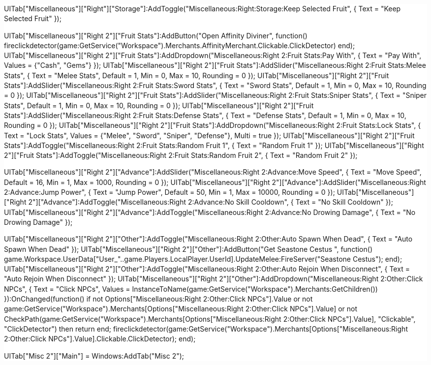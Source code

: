UITab["Miscellaneous"]["Right"]["Storage"]:AddToggle("Miscellaneous:Right:Storage:Keep Selected Fruit", { Text = "Keep Selected Fruit" });

UITab["Miscellaneous"]["Right 2"]["Fruit Stats"]:AddButton("Open Affinity Diviner", function()
    fireclickdetector(game:GetService("Workspace").Merchants.AffinityMerchant.Clickable.ClickDetector)
end);
UITab["Miscellaneous"]["Right 2"]["Fruit Stats"]:AddDropdown("Miscellaneous:Right 2:Fruit Stats:Pay With", { Text = "Pay With", Values = {"Cash", "Gems"} });
UITab["Miscellaneous"]["Right 2"]["Fruit Stats"]:AddSlider("Miscellaneous:Right 2:Fruit Stats:Melee Stats", { Text = "Melee Stats", Default = 1, Min = 0, Max = 10, Rounding = 0 });
UITab["Miscellaneous"]["Right 2"]["Fruit Stats"]:AddSlider("Miscellaneous:Right 2:Fruit Stats:Sword Stats", { Text = "Sword Stats", Default = 1, Min = 0, Max = 10, Rounding = 0 });
UITab["Miscellaneous"]["Right 2"]["Fruit Stats"]:AddSlider("Miscellaneous:Right 2:Fruit Stats:Sniper Stats", { Text = "Sniper Stats", Default = 1, Min = 0, Max = 10, Rounding = 0 });
UITab["Miscellaneous"]["Right 2"]["Fruit Stats"]:AddSlider("Miscellaneous:Right 2:Fruit Stats:Defense Stats", { Text = "Defense Stats", Default = 1, Min = 0, Max = 10, Rounding = 0 });
UITab["Miscellaneous"]["Right 2"]["Fruit Stats"]:AddDropdown("Miscellaneous:Right 2:Fruit Stats:Lock Stats", { Text = "Lock Stats", Values = {"Melee", "Sword", "Sniper", "Defense"}, Multi = true });
UITab["Miscellaneous"]["Right 2"]["Fruit Stats"]:AddToggle("Miscellaneous:Right 2:Fruit Stats:Random Fruit 1", { Text = "Random Fruit 1" });
UITab["Miscellaneous"]["Right 2"]["Fruit Stats"]:AddToggle("Miscellaneous:Right 2:Fruit Stats:Random Fruit 2", { Text = "Random Fruit 2" });

UITab["Miscellaneous"]["Right 2"]["Advance"]:AddSlider("Miscellaneous:Right 2:Advance:Move Speed", { Text = "Move Speed", Default = 16, Min = 1, Max = 1000, Rounding = 0 });
UITab["Miscellaneous"]["Right 2"]["Advance"]:AddSlider("Miscellaneous:Right 2:Advance:Jump Power", { Text = "Jump Power", Default = 50, Min = 1, Max = 10000, Rounding = 0 });
UITab["Miscellaneous"]["Right 2"]["Advance"]:AddToggle("Miscellaneous:Right 2:Advance:No Skill Cooldown", { Text = "No Skill Cooldown" });
UITab["Miscellaneous"]["Right 2"]["Advance"]:AddToggle("Miscellaneous:Right 2:Advance:No Drowing Damage", { Text = "No Drowing Damage" });

UITab["Miscellaneous"]["Right 2"]["Other"]:AddToggle("Miscellaneous:Right 2:Other:Auto Spawn When Dead", { Text = "Auto Spawn When Dead" });
UITab["Miscellaneous"]["Right 2"]["Other"]:AddButton("Get Seastone Cestus <Need Max Melee>", function()
    game.Workspace.UserData["User_"..game.Players.LocalPlayer.UserId].UpdateMelee:FireServer("Seastone Cestus");
end);
UITab["Miscellaneous"]["Right 2"]["Other"]:AddToggle("Miscellaneous:Right 2:Other:Auto Rejoin When Disconnect", { Text = "Auto Rejoin When Disconnect" });
UITab["Miscellaneous"]["Right 2"]["Other"]:AddDropdown("Miscellaneous:Right 2:Other:Click NPCs", { Text = "Click NPCs", Values = InstanceToName(game:GetService("Workspace").Merchants:GetChildren()) }):OnChanged(function()
    if not Options["Miscellaneous:Right 2:Other:Click NPCs"].Value or not game:GetService("Workspace").Merchants[Options["Miscellaneous:Right 2:Other:Click NPCs"].Value] or not CheckPath(game:GetService("Workspace").Merchants[Options["Miscellaneous:Right 2:Other:Click NPCs"].Value], "Clickable", "ClickDetector") then return end;
    fireclickdetector(game:GetService("Workspace").Merchants[Options["Miscellaneous:Right 2:Other:Click NPCs"].Value].Clickable.ClickDetector);
end);

UITab["Misc 2"]["Main"] = Windows:AddTab("Misc 2");
